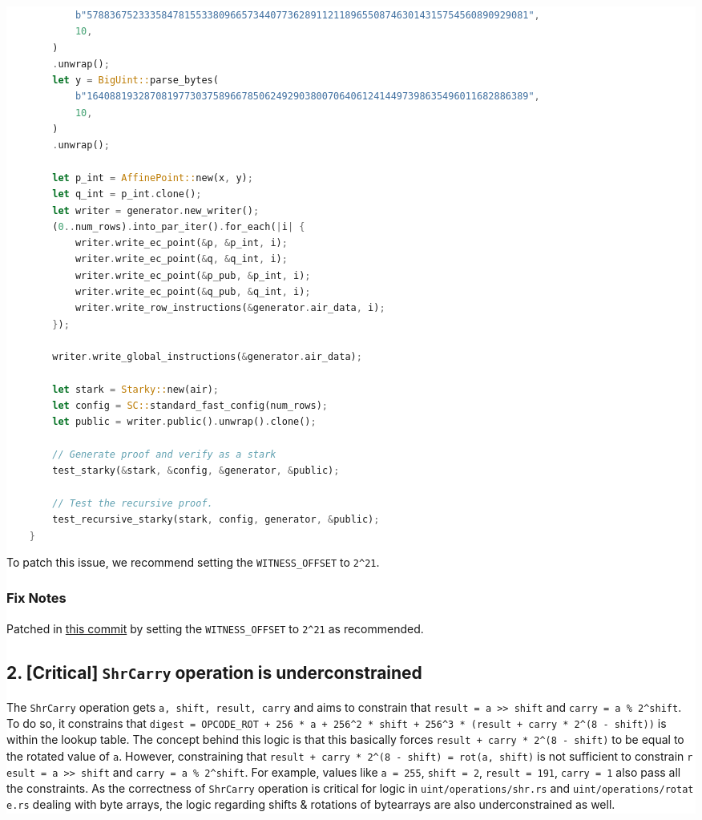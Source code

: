 ```rust
            b"57883675233358478155338096657344077362891121189655087463014315754560890929081",
            10,
        )
        .unwrap();
        let y = BigUint::parse_bytes(
            b"16408819328708197730375896678506249290380070640612414497398635496011682886389",
            10,
        )
        .unwrap();

        let p_int = AffinePoint::new(x, y);
        let q_int = p_int.clone();
        let writer = generator.new_writer();
        (0..num_rows).into_par_iter().for_each(|i| {
            writer.write_ec_point(&p, &p_int, i);
            writer.write_ec_point(&q, &q_int, i);
            writer.write_ec_point(&p_pub, &p_int, i);
            writer.write_ec_point(&q_pub, &q_int, i);
            writer.write_row_instructions(&generator.air_data, i);
        });

        writer.write_global_instructions(&generator.air_data);

        let stark = Starky::new(air);
        let config = SC::standard_fast_config(num_rows);
        let public = writer.public().unwrap().clone();

        // Generate proof and verify as a stark
        test_starky(&stark, &config, &generator, &public);

        // Test the recursive proof.
        test_recursive_starky(stark, config, generator, &public);
    }
```

To patch this issue, we recommend setting the `WITNESS_OFFSET` to `2^21`.

### Fix Notes

Patched in [this commit](https://github.com/succinctlabs/curta/pull/126/commits/e013d59c78d5323d68c677bd60c4accddd1bc392) by setting the `WITNESS_OFFSET` to `2^21` as recommended.

## 2. [Critical] `ShrCarry` operation is underconstrained

The `ShrCarry` operation gets `a, shift, result, carry` and aims to constrain that `result = a >> shift` and `carry = a % 2^shift`. To do so, it constrains that `digest = OPCODE_ROT + 256 * a + 256^2 * shift + 256^3 * (result + carry * 2^(8 - shift))` is within the lookup table. The concept behind this logic is that this basically forces `result + carry * 2^(8 - shift)` to be equal to the rotated value of `a`. However, constraining that `result + carry * 2^(8 - shift) = rot(a, shift)` is not sufficient to constrain `result = a >> shift` and `carry = a % 2^shift`. For example, values like `a = 255`, `shift = 2`, `result = 191`, `carry = 1` also pass all the constraints. As the correctness of `ShrCarry` operation is critical for logic in `uint/operations/shr.rs` and `uint/operations/rotate.rs` dealing with byte arrays, the logic regarding shifts & rotations of bytearrays are also underconstrained as well.
